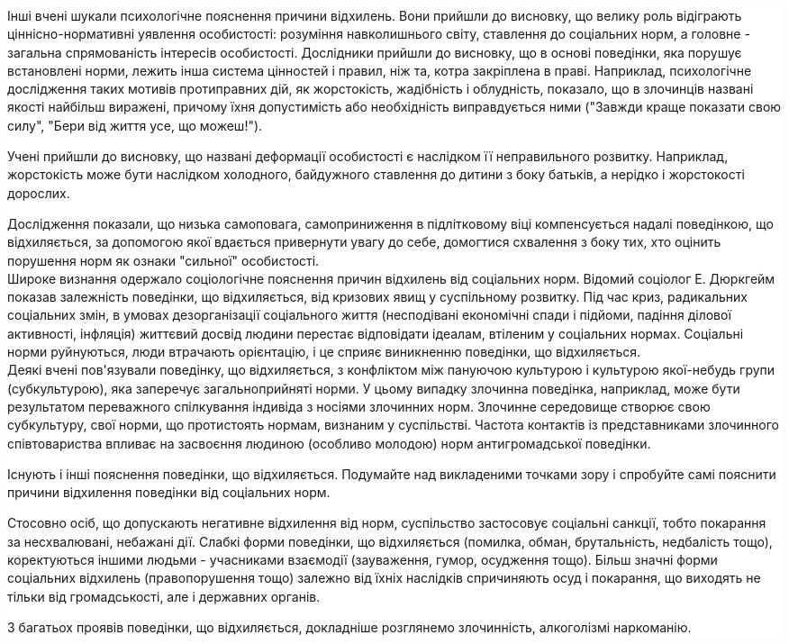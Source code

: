 Інші вчені шукали психологічне пояснення причини відхилень. Вони прийшли до висновку, що велику роль відіграють ціннісно-нормативні уявлення особистості: розуміння навколишнього світу, ставлення до соціальних норм, а головне - загальна спрямованість інтересів особистості. Дослідники прийшли до висновку, що в основі поведінки, яка порушує встановлені норми, лежить інша система цінностей і правил, ніж та, котра закріплена в праві. Наприклад, психологічне дослідження таких мотивів протиправних дій, як жорстокість, жадібність і облудність, показало, що в злочинців названі якості найбільш виражені, причому їхня допустимість або необхідність виправдується ними ("Завжди краще показати свою силу", "Бери від життя усе, що можеш!").  

Учені прийшли до висновку, що названі деформації особистості є наслідком її неправильного розвитку. Наприклад, жорстокість може бути наслідком холодного, байдужного ставлення до дитини з боку батьків, а нерідко і жорстокості дорослих.  

Дослідження показали, що низька самоповага, самоприниження в підлітковому віці компенсується надалі поведінкою, що відхиляється, за допомогою якої вдається привернути увагу до себе, домогтися схвалення з боку тих, хто оцінить порушення норм як ознаки "сильної" особистості.  
Широке визнання одержало соціологічне пояснення причин відхилень від соціальних норм. Відомий соціолог Е. Дюркгейм показав залежність поведінки, що відхиляється, від кризових явищ у суспільному розвитку. Під час криз, радикальних соціальних змін, в умовах дезорганізації соціального життя (несподівані економічні спади і підйоми, падіння ділової активності, інфляція) життєвий досвід людини перестає відповідати ідеалам, втіленим у соціальних нормах. Соціальні норми руйнуються, люди втрачають орієнтацію, і це сприяє виникненню поведінки, що відхиляється.  
Деякі вчені пов'язували поведінку, що відхиляється, з конфліктом між пануючою культурою і культурою якої-небудь групи (субкультурою), яка заперечує загальноприйняті норми. У цьому випадку злочинна поведінка, наприклад, може бути результатом переважного спілкування індивіда з носіями злочинних норм. Злочинне середовище створює свою субкультуру, свої норми, що протистоять нормам, визнаним у суспільстві. Частота контактів із представниками злочинного співтовариства впливає на засвоєння людиною (особливо молодою) норм антигромадської поведінки.  

Існують і інші пояснення поведінки, що відхиляється. Подумайте над викладеними точками зору і спробуйте самі пояснити причини відхилення поведінки від соціальних норм.  

Стосовно осіб, що допускають негативне відхилення від норм, суспільство застосовує соціальні санкції, тобто покарання за несхвалювані, небажані дії. Слабкі форми поведінки, що відхиляється (помилка, обман, брутальність, недбалість тощо), коректуються іншими людьми - учасниками взаємодії (зауваження, гумор, осудження тощо). Більш значні форми соціальних відхилень (правопорушення тощо) залежно від їхніх наслідків спричиняють осуд і покарання, що виходять не тільки від громадськості, але і державних органів.  

З багатьох проявів поведінки, що відхиляється, докладніше розглянемо злочинність, алкоголізмі наркоманію.
